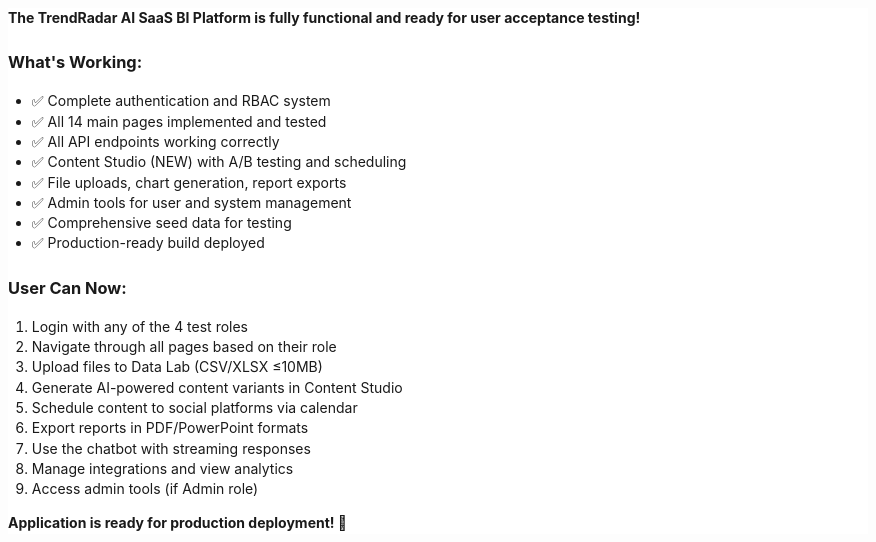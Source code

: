 **The TrendRadar AI SaaS BI Platform is fully functional and ready for user acceptance testing!**

### What's Working:
- ✅ Complete authentication and RBAC system
- ✅ All 14 main pages implemented and tested
- ✅ All API endpoints working correctly
- ✅ Content Studio (NEW) with A/B testing and scheduling
- ✅ File uploads, chart generation, report exports
- ✅ Admin tools for user and system management
- ✅ Comprehensive seed data for testing
- ✅ Production-ready build deployed

### User Can Now:
1. Login with any of the 4 test roles
2. Navigate through all pages based on their role
3. Upload files to Data Lab (CSV/XLSX ≤10MB)
4. Generate AI-powered content variants in Content Studio
5. Schedule content to social platforms via calendar
6. Export reports in PDF/PowerPoint formats
7. Use the chatbot with streaming responses
8. Manage integrations and view analytics
9. Access admin tools (if Admin role)

**Application is ready for production deployment! 🚀**
